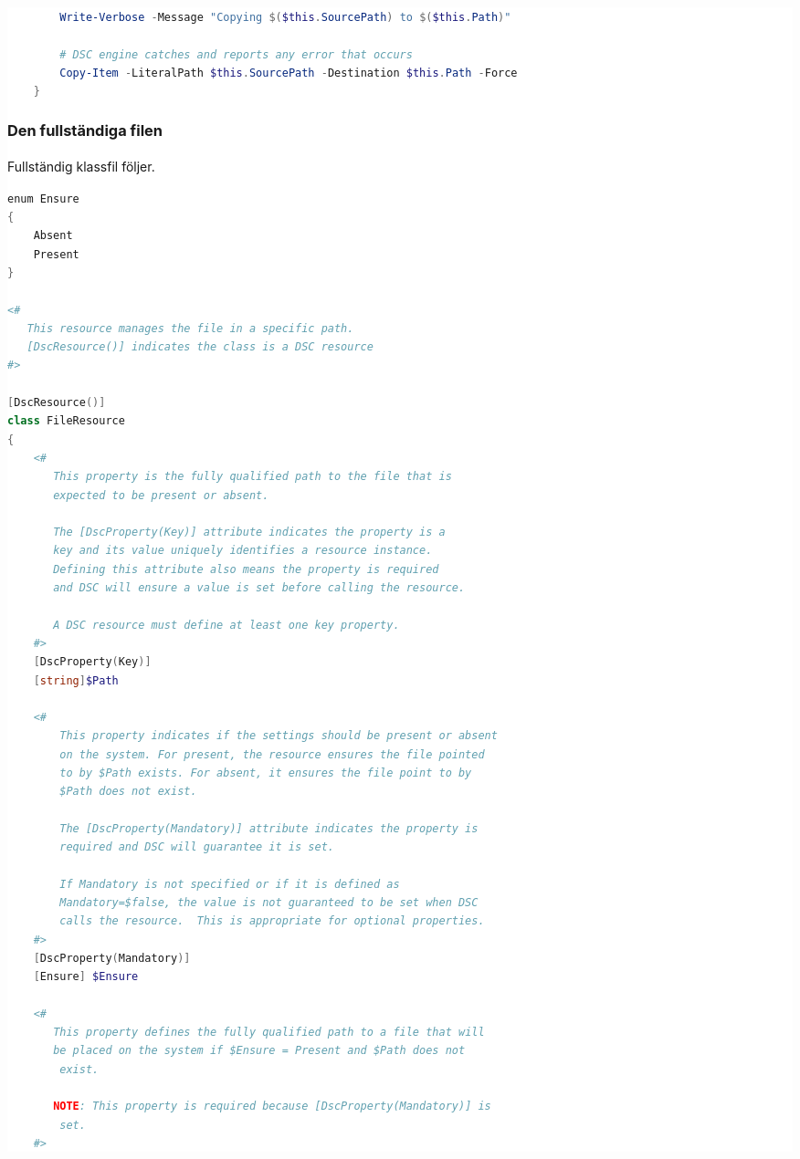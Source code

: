 ```powershell
        Write-Verbose -Message "Copying $($this.SourcePath) to $($this.Path)"

        # DSC engine catches and reports any error that occurs
        Copy-Item -LiteralPath $this.SourcePath -Destination $this.Path -Force
    }
```

### <a name="the-complete-file"></a>Den fullständiga filen
Fullständig klassfil följer.

```powershell
enum Ensure
{
    Absent
    Present
}

<#
   This resource manages the file in a specific path.
   [DscResource()] indicates the class is a DSC resource
#>

[DscResource()]
class FileResource
{
    <#
       This property is the fully qualified path to the file that is
       expected to be present or absent.

       The [DscProperty(Key)] attribute indicates the property is a
       key and its value uniquely identifies a resource instance.
       Defining this attribute also means the property is required
       and DSC will ensure a value is set before calling the resource.

       A DSC resource must define at least one key property.
    #>
    [DscProperty(Key)]
    [string]$Path

    <#
        This property indicates if the settings should be present or absent
        on the system. For present, the resource ensures the file pointed
        to by $Path exists. For absent, it ensures the file point to by
        $Path does not exist.

        The [DscProperty(Mandatory)] attribute indicates the property is
        required and DSC will guarantee it is set.

        If Mandatory is not specified or if it is defined as
        Mandatory=$false, the value is not guaranteed to be set when DSC
        calls the resource.  This is appropriate for optional properties.
    #>
    [DscProperty(Mandatory)]
    [Ensure] $Ensure

    <#
       This property defines the fully qualified path to a file that will
       be placed on the system if $Ensure = Present and $Path does not
        exist.

       NOTE: This property is required because [DscProperty(Mandatory)] is
        set.
    #>
```